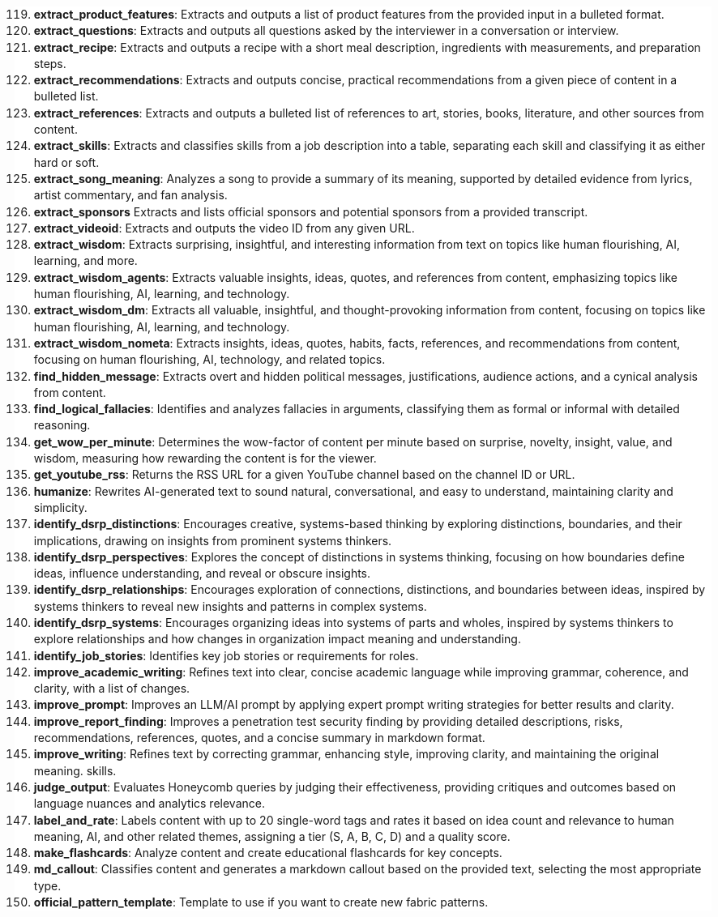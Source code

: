 119. **extract_product_features**: Extracts and outputs a list of product features from the provided input in a bulleted format.
120. **extract_questions**: Extracts and outputs all questions asked by the interviewer in a conversation or interview.
121. **extract_recipe**: Extracts and outputs a recipe with a short meal description, ingredients with measurements, and preparation steps.
122. **extract_recommendations**: Extracts and outputs concise, practical recommendations from a given piece of content in a bulleted list.
123. **extract_references**: Extracts and outputs a bulleted list of references to art, stories, books, literature, and other sources from content.
124. **extract_skills**: Extracts and classifies skills from a job description into a table, separating each skill and classifying it as either hard or soft.
125. **extract_song_meaning**: Analyzes a song to provide a summary of its meaning, supported by detailed evidence from lyrics, artist commentary, and fan analysis.
126. **extract_sponsors** Extracts and lists official sponsors and potential sponsors from a provided transcript.
127. **extract_videoid**: Extracts and outputs the video ID from any given URL.
128. **extract_wisdom**: Extracts surprising, insightful, and interesting information from text on topics like human flourishing, AI, learning, and more.
129. **extract_wisdom_agents**: Extracts valuable insights, ideas, quotes, and references from content, emphasizing topics like human flourishing, AI, learning, and technology.
130. **extract_wisdom_dm**: Extracts all valuable, insightful, and thought-provoking information from content, focusing on topics like human flourishing, AI, learning, and technology.
131. **extract_wisdom_nometa**: Extracts insights, ideas, quotes, habits, facts, references, and recommendations from content, focusing on human flourishing, AI, technology, and related topics.
132. **find_hidden_message**: Extracts overt and hidden political messages, justifications, audience actions, and a cynical analysis from content.
133. **find_logical_fallacies**: Identifies and analyzes fallacies in arguments, classifying them as formal or informal with detailed reasoning.
134. **get_wow_per_minute**: Determines the wow-factor of content per minute based on surprise, novelty, insight, value, and wisdom, measuring how rewarding the content is for the viewer.
135. **get_youtube_rss**: Returns the RSS URL for a given YouTube channel based on the channel ID or URL.
136. **humanize**: Rewrites AI-generated text to sound natural, conversational, and easy to understand, maintaining clarity and simplicity.
137. **identify_dsrp_distinctions**: Encourages creative, systems-based thinking by exploring distinctions, boundaries, and their implications, drawing on insights from prominent systems thinkers.
138. **identify_dsrp_perspectives**: Explores the concept of distinctions in systems thinking, focusing on how boundaries define ideas, influence understanding, and reveal or obscure insights.
139. **identify_dsrp_relationships**: Encourages exploration of connections, distinctions, and boundaries between ideas, inspired by systems thinkers to reveal new insights and patterns in complex systems.
140. **identify_dsrp_systems**: Encourages organizing ideas into systems of parts and wholes, inspired by systems thinkers to explore relationships and how changes in organization impact meaning and understanding.
141. **identify_job_stories**: Identifies key job stories or requirements for roles.
142. **improve_academic_writing**: Refines text into clear, concise academic language while improving grammar, coherence, and clarity, with a list of changes.
143. **improve_prompt**: Improves an LLM/AI prompt by applying expert prompt writing strategies for better results and clarity.
144. **improve_report_finding**: Improves a penetration test security finding by providing detailed descriptions, risks, recommendations, references, quotes, and a concise summary in markdown format.
145. **improve_writing**: Refines text by correcting grammar, enhancing style, improving clarity, and maintaining the original meaning. skills.
146. **judge_output**: Evaluates Honeycomb queries by judging their effectiveness, providing critiques and outcomes based on language nuances and analytics relevance.
147. **label_and_rate**: Labels content with up to 20 single-word tags and rates it based on idea count and relevance to human meaning, AI, and other related themes, assigning a tier (S, A, B, C, D) and a quality score.
148. **make_flashcards**: Analyze content and create educational flashcards for key concepts.
149. **md_callout**: Classifies content and generates a markdown callout based on the provided text, selecting the most appropriate type.
150. **official_pattern_template**: Template to use if you want to create new fabric patterns.